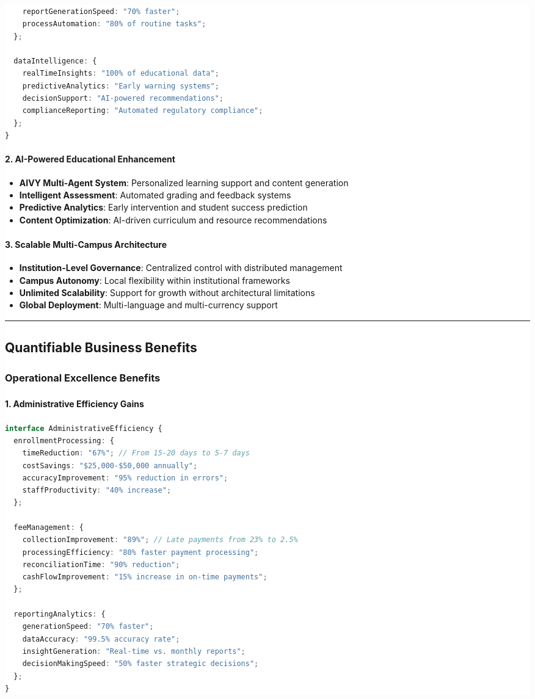 ```typescript
    reportGenerationSpeed: "70% faster";
    processAutomation: "80% of routine tasks";
  };
  
  dataIntelligence: {
    realTimeInsights: "100% of educational data";
    predictiveAnalytics: "Early warning systems";
    decisionSupport: "AI-powered recommendations";
    complianceReporting: "Automated regulatory compliance";
  };
}
```

#### 2. **AI-Powered Educational Enhancement**
- **AIVY Multi-Agent System**: Personalized learning support and content generation
- **Intelligent Assessment**: Automated grading and feedback systems
- **Predictive Analytics**: Early intervention and student success prediction
- **Content Optimization**: AI-driven curriculum and resource recommendations

#### 3. **Scalable Multi-Campus Architecture**
- **Institution-Level Governance**: Centralized control with distributed management
- **Campus Autonomy**: Local flexibility within institutional frameworks
- **Unlimited Scalability**: Support for growth without architectural limitations
- **Global Deployment**: Multi-language and multi-currency support

---

## Quantifiable Business Benefits

### Operational Excellence Benefits

#### 1. **Administrative Efficiency Gains**
```typescript
interface AdministrativeEfficiency {
  enrollmentProcessing: {
    timeReduction: "67%"; // From 15-20 days to 5-7 days
    costSavings: "$25,000-$50,000 annually";
    accuracyImprovement: "95% reduction in errors";
    staffProductivity: "40% increase";
  };
  
  feeManagement: {
    collectionImprovement: "89%"; // Late payments from 23% to 2.5%
    processingEfficiency: "80% faster payment processing";
    reconciliationTime: "90% reduction";
    cashFlowImprovement: "15% increase in on-time payments";
  };
  
  reportingAnalytics: {
    generationSpeed: "70% faster";
    dataAccuracy: "99.5% accuracy rate";
    insightGeneration: "Real-time vs. monthly reports";
    decisionMakingSpeed: "50% faster strategic decisions";
  };
}
```
